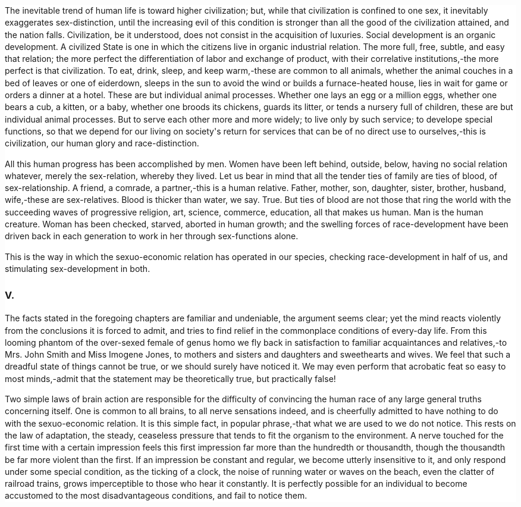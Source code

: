 The inevitable trend of human life is toward higher civilization; but, while that civilization is confined to one sex, it inevitably exaggerates sex-distinction, until the increasing evil of this condition is stronger than all the good of the civilization attained, and the nation falls. Civilization, be it understood, does not consist in the acquisition of luxuries. Social development is an organic development. A civilized State is one in which the citizens live in organic industrial relation. The more full, free, subtle, and easy that relation; the more perfect the differentiation of labor and exchange of product, with their correlative institutions,-the more perfect is that civilization. To eat, drink, sleep, and keep warm,-these are common to all animals, whether the animal couches in a bed of leaves or one of eiderdown, sleeps in the sun to avoid the wind or builds a furnace-heated house, lies in wait for game or orders a dinner at a hotel. These are but individual animal processes. Whether one lays an egg or a million eggs, whether one bears a cub, a kitten, or a baby, whether one broods its chickens, guards its litter, or tends a nursery full of children, these are but individual animal processes. But to serve each other more and more widely; to live only by such service; to develope special functions, so that we depend for our living on society's return for services that can be of no direct use to ourselves,-this is civilization, our human glory and race-distinction.

All this human progress has been accomplished by men. Women have been left behind, outside, below, having no social relation whatever, merely the sex-relation, whereby they lived. Let us bear in mind that all the tender ties of family are ties of blood, of sex-relationship. A friend, a comrade, a partner,-this is a human relative. Father, mother, son, daughter, sister, brother, husband, wife,-these are sex-relatives. Blood is thicker than water, we say. True. But ties of blood are not those that ring the world with the succeeding waves of progressive religion, art, science, commerce, education, all that makes us human. Man is the human creature. Woman has been checked, starved, aborted in human growth; and the swelling forces of race-development have been driven back in each generation to work in her through sex-functions alone.

This is the way in which the sexuo-economic relation has operated in our species, checking race-development in half of us, and stimulating sex-development in both.


### V.

The facts stated in the foregoing chapters are familiar and undeniable, the argument seems clear; yet the mind reacts violently from the conclusions it is forced to admit, and tries to find relief in the commonplace conditions of every-day life. From this looming phantom of the over-sexed female of genus homo we fly back in satisfaction to familiar acquaintances and relatives,-to Mrs. John Smith and Miss Imogene Jones, to mothers and sisters and daughters and sweethearts and wives. We feel that such a dreadful state of things cannot be true, or we should surely have noticed it. We may even perform that acrobatic feat so easy to most minds,-admit that the statement may be theoretically true, but practically false!

Two simple laws of brain action are responsible for the difficulty of convincing the human race of any large general truths concerning itself. One is common to all brains, to all nerve sensations indeed, and is cheerfully admitted to have nothing to do with the sexuo-economic relation. It is this simple fact, in popular phrase,-that what we are used to we do not notice. This rests on the law of adaptation, the steady, ceaseless pressure that tends to fit the organism to the environment. A nerve touched for the first time with a certain impression feels this first impression far more than the hundredth or thousandth, though the thousandth be far more violent than the first. If an impression be constant and regular, we become utterly insensitive to it, and only respond under some special condition, as the ticking of a clock, the noise of running water or waves on the beach, even the clatter of railroad trains, grows imperceptible to those who hear it constantly. It is perfectly possible for an individual to become accustomed to the most disadvantageous conditions, and fail to notice them.
